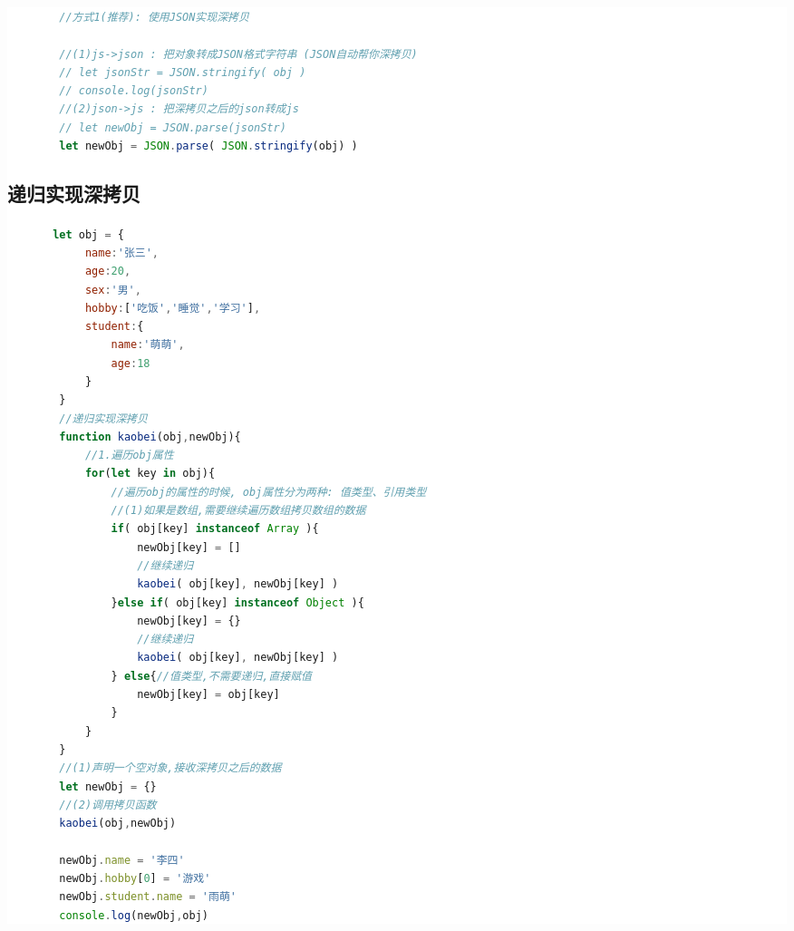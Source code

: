 ```js
        //方式1(推荐): 使用JSON实现深拷贝

        //(1)js->json : 把对象转成JSON格式字符串 (JSON自动帮你深拷贝)
        // let jsonStr = JSON.stringify( obj )
        // console.log(jsonStr)
        //(2)json->js : 把深拷贝之后的json转成js
        // let newObj = JSON.parse(jsonStr)
        let newObj = JSON.parse( JSON.stringify(obj) )
```

## **递归实现深拷贝**

```js
       let obj = {
            name:'张三',
            age:20,
            sex:'男',
            hobby:['吃饭','睡觉','学习'],
            student:{
                name:'萌萌',
                age:18
            }
        }
        //递归实现深拷贝
        function kaobei(obj,newObj){
            //1.遍历obj属性
            for(let key in obj){
                //遍历obj的属性的时候, obj属性分为两种: 值类型、引用类型
                //(1)如果是数组,需要继续遍历数组拷贝数组的数据
                if( obj[key] instanceof Array ){
                    newObj[key] = []
                    //继续递归
                    kaobei( obj[key], newObj[key] )
                }else if( obj[key] instanceof Object ){
                    newObj[key] = {}
                    //继续递归
                    kaobei( obj[key], newObj[key] )
                } else{//值类型,不需要递归,直接赋值
                    newObj[key] = obj[key]
                }
            }
        }
        //(1)声明一个空对象,接收深拷贝之后的数据
        let newObj = {}
        //(2)调用拷贝函数
        kaobei(obj,newObj)

        newObj.name = '李四'
        newObj.hobby[0] = '游戏'
        newObj.student.name = '雨萌'
        console.log(newObj,obj)
```
